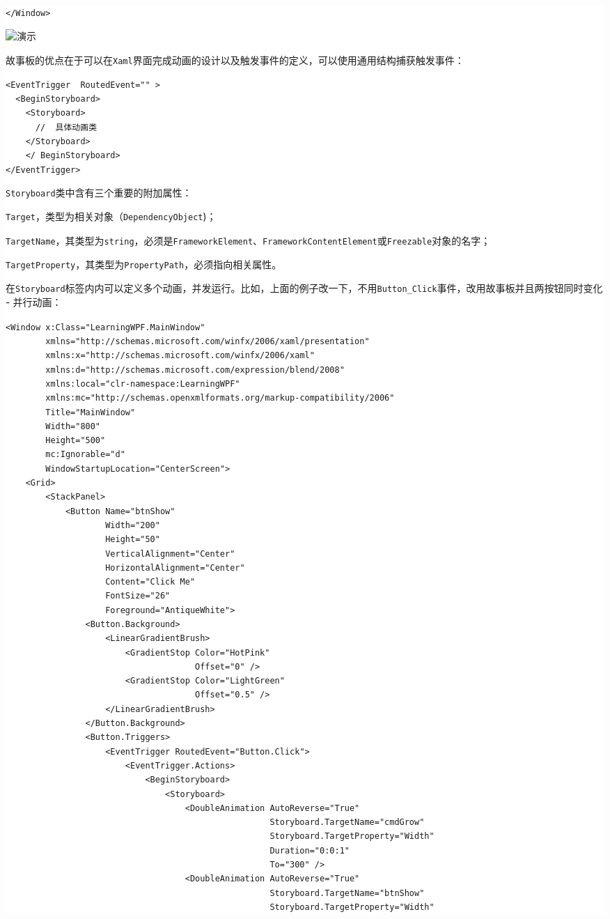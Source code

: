     </Window>
    

![演示](https://img2023.cnblogs.com/blog/2913706/202308/2913706-20230823110147804-663788679.gif)

故事板的优点在于可以在`Xaml`界面完成动画的设计以及触发事件的定义，可以使用通用结构捕获触发事件：

    <EventTrigger  RoutedEvent="" >
      <BeginStoryboard>
        <Storyboard>
          //  具体动画类
        </Storyboard>
        </ BeginStoryboard>
    </EventTrigger>
    

`Storyboard`类中含有三个重要的附加属性：

`Target`，类型为相关对象（`DependencyObject`)；

`TargetName`，其类型为`string`，必须是`FrameworkElement`、`FrameworkContentElement`或`Freezable`对象的名字；

`TargetProperty`，其类型为`PropertyPath`，必须指向相关属性。

在`Storyboard`标签内内可以定义多个动画，并发运行。比如，上面的例子改一下，不用`Button_Click`事件，改用故事板并且两按钮同时变化 - 并行动画：

    <Window x:Class="LearningWPF.MainWindow"
            xmlns="http://schemas.microsoft.com/winfx/2006/xaml/presentation"
            xmlns:x="http://schemas.microsoft.com/winfx/2006/xaml"
            xmlns:d="http://schemas.microsoft.com/expression/blend/2008"
            xmlns:local="clr-namespace:LearningWPF"
            xmlns:mc="http://schemas.openxmlformats.org/markup-compatibility/2006"
            Title="MainWindow"
            Width="800"
            Height="500"
            mc:Ignorable="d"
            WindowStartupLocation="CenterScreen">
        <Grid>
            <StackPanel>
                <Button Name="btnShow"
                        Width="200"
                        Height="50"
                        VerticalAlignment="Center"
                        HorizontalAlignment="Center"
                        Content="Click Me"
                        FontSize="26"
                        Foreground="AntiqueWhite">
                    <Button.Background>
                        <LinearGradientBrush>
                            <GradientStop Color="HotPink"
                                          Offset="0" />
                            <GradientStop Color="LightGreen"
                                          Offset="0.5" />
                        </LinearGradientBrush>
                    </Button.Background>
                    <Button.Triggers>
                        <EventTrigger RoutedEvent="Button.Click">
                            <EventTrigger.Actions>
                                <BeginStoryboard>
                                    <Storyboard>
                                        <DoubleAnimation AutoReverse="True"
                                                         Storyboard.TargetName="cmdGrow"
                                                         Storyboard.TargetProperty="Width"
                                                         Duration="0:0:1"
                                                         To="300" />
                                        <DoubleAnimation AutoReverse="True"
                                                         Storyboard.TargetName="btnShow"
                                                         Storyboard.TargetProperty="Width"